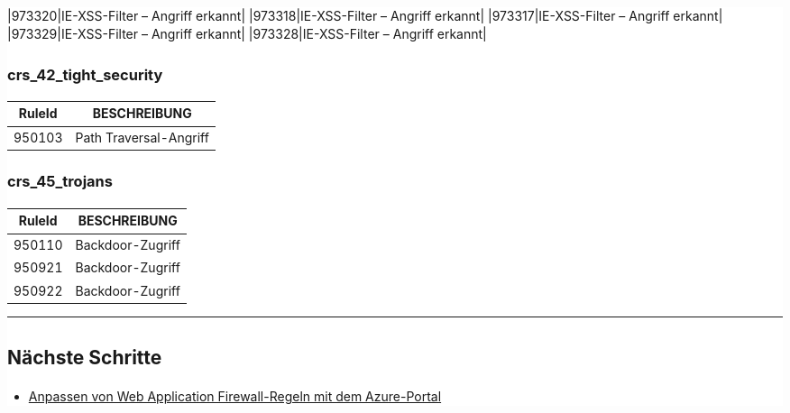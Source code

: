 |973320|IE-XSS-Filter – Angriff erkannt|
|973318|IE-XSS-Filter – Angriff erkannt|
|973317|IE-XSS-Filter – Angriff erkannt|
|973329|IE-XSS-Filter – Angriff erkannt|
|973328|IE-XSS-Filter – Angriff erkannt|

### <a name="crs_42_tight_security"></a><a name="crs42"></a> crs_42_tight_security

|RuleId|BESCHREIBUNG|
|---|---|
|950103|Path Traversal-Angriff|

### <a name="crs_45_trojans"></a><a name="crs45"></a> crs_45_trojans

|RuleId|BESCHREIBUNG|
|---|---|
|950110|Backdoor-Zugriff|
|950921|Backdoor-Zugriff|
|950922|Backdoor-Zugriff|

---

## <a name="next-steps"></a>Nächste Schritte

- [Anpassen von Web Application Firewall-Regeln mit dem Azure-Portal](application-gateway-customize-waf-rules-portal.md)
